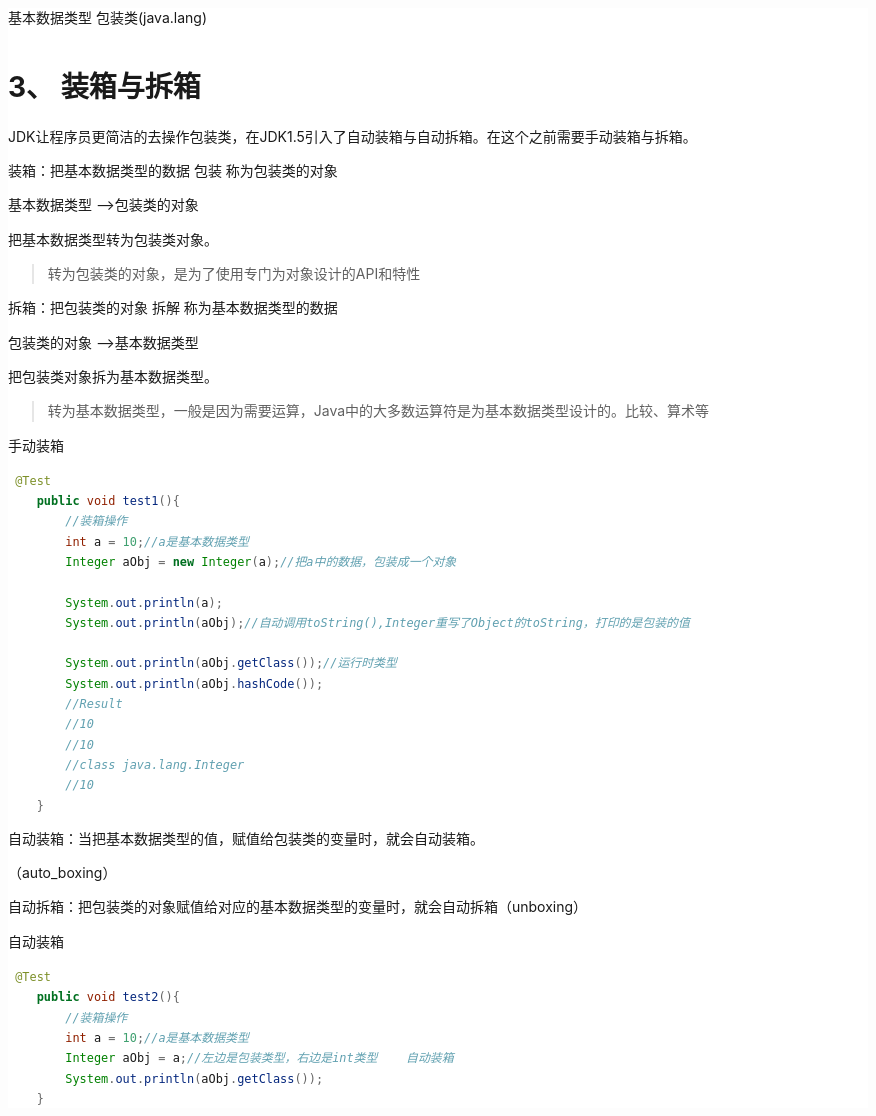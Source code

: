 基本数据类型 		  包装类(java.lang)

# 3、  装箱与拆箱

  JDK让程序员更简洁的去操作包装类，在JDK1.5引入了自动装箱与自动拆箱。在这个之前需要手动装箱与拆箱。



装箱：把基本数据类型的数据  包装  称为包装类的对象

基本数据类型 -->包装类的对象

把基本数据类型转为包装类对象。

> 转为包装类的对象，是为了使用专门为对象设计的API和特性

拆箱：把包装类的对象  拆解  称为基本数据类型的数据

包装类的对象 -->基本数据类型

把包装类对象拆为基本数据类型。

> 转为基本数据类型，一般是因为需要运算，Java中的大多数运算符是为基本数据类型设计的。比较、算术等

手动装箱

```java
 @Test
    public void test1(){
        //装箱操作
        int a = 10;//a是基本数据类型
        Integer aObj = new Integer(a);//把a中的数据，包装成一个对象

        System.out.println(a);
        System.out.println(aObj);//自动调用toString(),Integer重写了Object的toString，打印的是包装的值

        System.out.println(aObj.getClass());//运行时类型
        System.out.println(aObj.hashCode());
        //Result
        //10
        //10
        //class java.lang.Integer
        //10
    }
```



自动装箱：当把基本数据类型的值，赋值给包装类的变量时，就会自动装箱。

（auto_boxing）

自动拆箱：把包装类的对象赋值给对应的基本数据类型的变量时，就会自动拆箱（unboxing）

自动装箱

```java
 @Test
    public void test2(){
        //装箱操作
        int a = 10;//a是基本数据类型
        Integer aObj = a;//左边是包装类型，右边是int类型    自动装箱
        System.out.println(aObj.getClass());
    }
```
